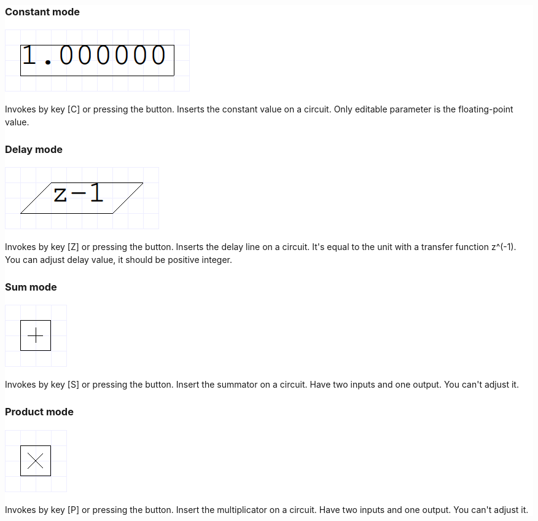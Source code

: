 ### Constant mode

<img src="./doc/constant.png">

Invokes by key [C] or pressing the button.
Inserts the constant value on a circuit. Only editable parameter is the
floating-point value.

### Delay mode

<img src="./doc/delay.png">

Invokes by key [Z] or pressing the button.
Inserts the delay line on a circuit. It's equal to the unit with a transfer
function z^(-1). You can adjust delay value, it should be positive integer.

### Sum mode

<img src="./doc/sum.png">

Invokes by key [S] or pressing the button.
Insert the summator on a circuit. Have two inputs and one output. You can't
adjust it.

### Product mode

<img src="./doc/prod.png">

Invokes by key [P] or pressing the button.
Insert the multiplicator on a circuit. Have two inputs and one output. You can't
adjust it.
